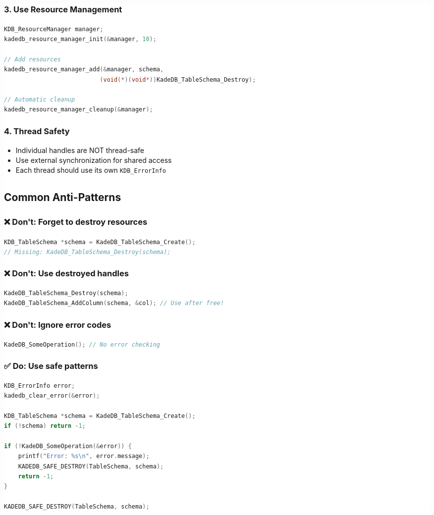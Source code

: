 ### 3. Use Resource Management
```c
KDB_ResourceManager manager;
kadedb_resource_manager_init(&manager, 10);

// Add resources
kadedb_resource_manager_add(&manager, schema,
                           (void(*)(void*))KadeDB_TableSchema_Destroy);

// Automatic cleanup
kadedb_resource_manager_cleanup(&manager);
```

### 4. Thread Safety
- Individual handles are NOT thread-safe
- Use external synchronization for shared access
- Each thread should use its own `KDB_ErrorInfo`

## Common Anti-Patterns

### ❌ Don't: Forget to destroy resources
```c
KDB_TableSchema *schema = KadeDB_TableSchema_Create();
// Missing: KadeDB_TableSchema_Destroy(schema);
```

### ❌ Don't: Use destroyed handles
```c
KadeDB_TableSchema_Destroy(schema);
KadeDB_TableSchema_AddColumn(schema, &col); // Use after free!
```

### ❌ Don't: Ignore error codes
```c
KadeDB_SomeOperation(); // No error checking
```

### ✅ Do: Use safe patterns
```c
KDB_ErrorInfo error;
kadedb_clear_error(&error);

KDB_TableSchema *schema = KadeDB_TableSchema_Create();
if (!schema) return -1;

if (!KadeDB_SomeOperation(&error)) {
    printf("Error: %s\n", error.message);
    KADEDB_SAFE_DESTROY(TableSchema, schema);
    return -1;
}

KADEDB_SAFE_DESTROY(TableSchema, schema);
```
